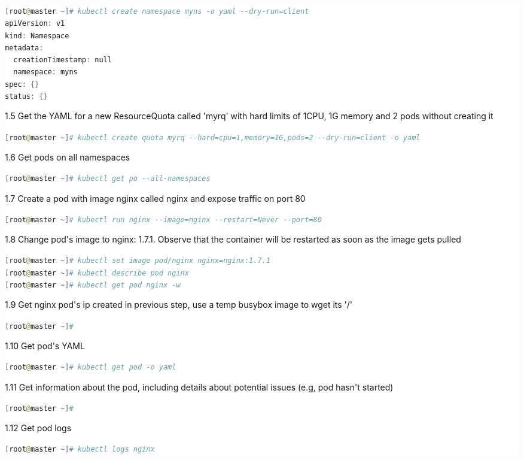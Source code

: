```powershell
[root@master ~]# kubectl create namespace myns -o yaml --dry-run=client
apiVersion: v1
kind: Namespace
metadata:
  creationTimestamp: null
  namespace: myns
spec: {}
status: {}  
```

1.5 Get the YAML for a new ResourceQuota called 'myrq' with hard limits of 1CPU, 1G memory and 2 pods without creating it

```powershell
[root@master ~]# kubectl create quota myrq --hard=cpu=1,memory=1G,pods=2 --dry-run=client -o yaml
```

1.6 Get pods on all namespaces

```powershell
[root@master ~]# kubectl get po --all-namespaces
```

1.7 Create a pod with image nginx called nginx and expose traffic on port 80

```powershell
[root@master ~]# kubectl run nginx --image=nginx --restart=Never --port=80
```

1.8 Change pod's image to nginx: 1.7.1. Observe that the container will be restarted as soon as the image gets pulled

```powershell
[root@master ~]# kubectl set image pod/nginx nginx=nginx:1.7.1
[root@master ~]# kubectl describe pod nginx
[root@master ~]# kubectl get pod nginx -w
```

1.9 Get nginx pod's ip created in previous step, use a temp busybox image to wget its '/'

```powershell
[root@master ~]#
```

1.10 Get pod's YAML

```powershell
[root@master ~]# kubectl get pod -o yaml
```

1.11 Get information about the pod, including details about potential issues (e.g, pod hasn't started)

```powershell
[root@master ~]# 
```

1.12 Get pod logs

```powershell
[root@master ~]# kubectl logs nginx 
```
